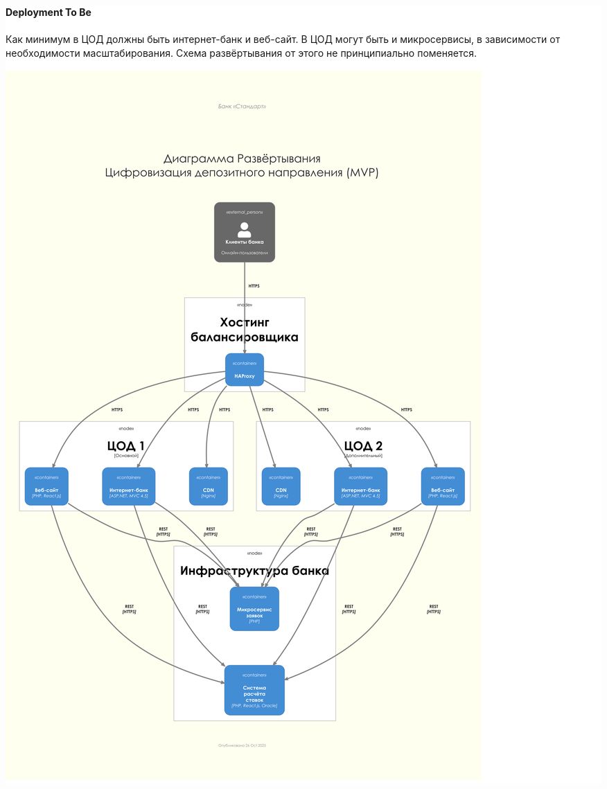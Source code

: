 #### Deployment To Be

Как минимум в ЦОД должны быть интернет-банк и веб-сайт. В ЦОД могут быть и микросервисы, в зависимости от необходимости масштабирования.
Схема развёртывания от этого не принципиально поменяется.

![Deployment To Be](doc/deployment.png)
